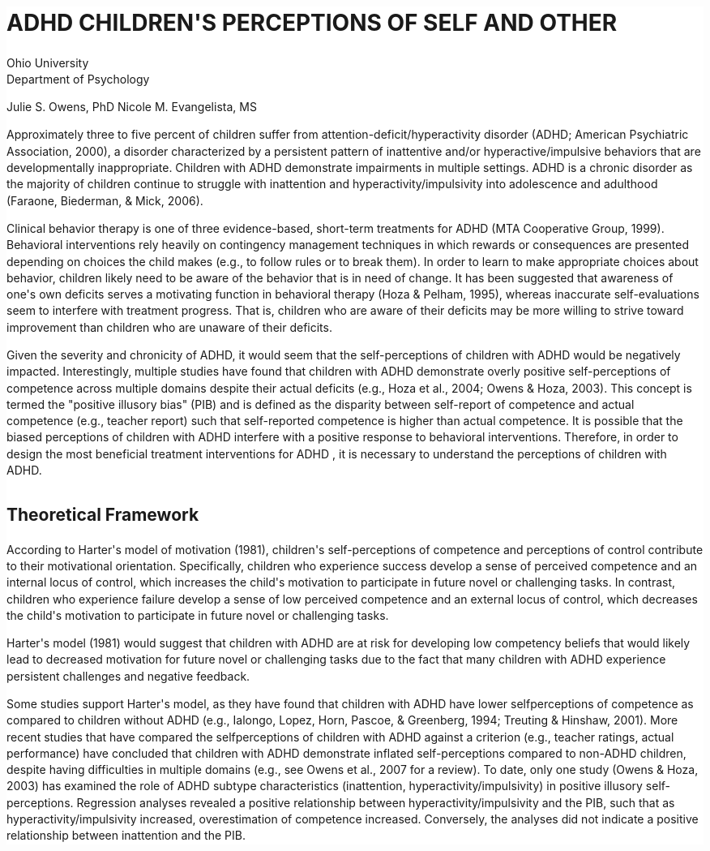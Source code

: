 # ADHD CHILDREN'S PERCEPTIONS OF SELF AND OTHER 

Ohio University<br>Department of Psychology

Julie S. Owens, PhD
Nicole M. Evangelista, MS

Approximately three to five percent of children suffer from attention-deficit/hyperactivity disorder (ADHD; American Psychiatric Association, 2000), a disorder characterized by a persistent pattern of inattentive and/or hyperactive/impulsive behaviors that are developmentally inappropriate. Children with ADHD demonstrate impairments in multiple settings. ADHD is a chronic disorder as the majority of children continue to struggle with inattention and hyperactivity/impulsivity into adolescence and adulthood (Faraone, Biederman, \& Mick, 2006).

Clinical behavior therapy is one of three evidence-based, short-term treatments for ADHD (MTA Cooperative Group, 1999). Behavioral interventions rely heavily on contingency management techniques in which rewards or consequences are presented depending on choices the child makes (e.g., to follow rules or to break them). In order to learn to make appropriate choices about behavior, children likely need to be aware of the behavior that is in need of change. It has been suggested that awareness of one's own deficits serves a motivating function in behavioral therapy (Hoza \& Pelham, 1995), whereas inaccurate self-evaluations seem to interfere with treatment progress. That is, children who are aware of their deficits may be more willing to strive toward improvement than children who are unaware of their deficits.

Given the severity and chronicity of ADHD, it would seem that the self-perceptions of children with ADHD would be negatively impacted. Interestingly, multiple studies have found that children with ADHD demonstrate overly positive self-perceptions of competence across multiple domains despite their actual deficits (e.g., Hoza et al., 2004; Owens \& Hoza, 2003). This concept is termed the "positive illusory bias" (PIB) and is defined as the disparity between self-report of competence and actual competence (e.g., teacher report) such that self-reported competence is higher than actual competence. It is possible that the biased perceptions of children with ADHD interfere with a positive response to behavioral interventions. Therefore, in order to design the most beneficial treatment interventions for ADHD , it is necessary to understand the perceptions of children with ADHD.

## Theoretical Framework

According to Harter's model of motivation (1981), children's self-perceptions of competence and perceptions of control contribute to their motivational orientation. Specifically, children who experience success develop a sense of perceived competence and an internal locus of control, which increases the child's motivation to participate in future novel or challenging tasks. In contrast, children who experience failure develop a sense of low perceived competence and an external locus of control, which decreases the child's motivation to participate in future novel or challenging tasks.

Harter's model (1981) would suggest that children with ADHD are at risk for developing low competency beliefs that would likely lead to decreased motivation for future novel or challenging tasks due to the fact that many children with ADHD experience persistent challenges and negative feedback.

Some studies support Harter's model, as they have found that children with ADHD have lower selfperceptions of competence as compared to children without ADHD (e.g., Ialongo, Lopez, Horn, Pascoe, \& Greenberg, 1994; Treuting \& Hinshaw, 2001). More recent studies that have compared the selfperceptions of children with ADHD against a criterion (e.g., teacher ratings, actual performance) have concluded that children with ADHD demonstrate inflated self-perceptions compared to non-ADHD children, despite having difficulties in multiple domains (e.g., see Owens et al., 2007 for a review). To date, only one study (Owens \& Hoza, 2003) has examined the role of ADHD subtype characteristics (inattention, hyperactivity/impulsivity) in positive illusory self-perceptions. Regression analyses revealed a positive relationship between hyperactivity/impulsivity and the PIB, such that as hyperactivity/impulsivity increased, overestimation of competence increased. Conversely, the analyses did not indicate a positive relationship between inattention and the PIB.
